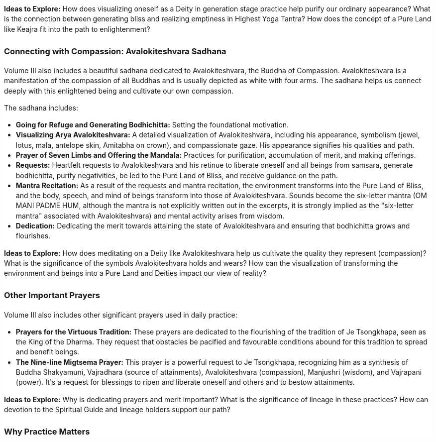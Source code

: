 **Ideas to Explore:** How does visualizing oneself as a Deity in generation stage practice help purify our ordinary appearance? What is the connection between generating bliss and realizing emptiness in Highest Yoga Tantra? How does the concept of a Pure Land like Keajra fit into the path to enlightenment?

### **Connecting with Compassion: Avalokiteshvara Sadhana**

Volume III also includes a beautiful sadhana dedicated to Avalokiteshvara, the Buddha of Compassion. Avalokiteshvara is a manifestation of the compassion of all Buddhas and is usually depicted as white with four arms. The sadhana helps us connect deeply with this enlightened being and cultivate our own compassion.

The sadhana includes:

- **Going for Refuge and Generating Bodhichitta:** Setting the foundational motivation.
- **Visualizing Arya Avalokiteshvara:** A detailed visualization of Avalokiteshvara, including his appearance, symbolism (jewel, lotus, mala, antelope skin, Amitabha on crown), and compassionate gaze. His appearance signifies his qualities and path.
- **Prayer of Seven Limbs and Offering the Mandala:** Practices for purification, accumulation of merit, and making offerings.
- **Requests:** Heartfelt requests to Avalokiteshvara and his retinue to liberate oneself and all beings from samsara, generate bodhichitta, purify negativities, be led to the Pure Land of Bliss, and receive guidance on the path.
- **Mantra Recitation:** As a result of the requests and mantra recitation, the environment transforms into the Pure Land of Bliss, and the body, speech, and mind of beings transform into those of Avalokiteshvara. Sounds become the six-letter mantra (OM MANI PADME HUM, although the mantra is not explicitly written out in the excerpts, it is strongly implied as the "six-letter mantra" associated with Avalokiteshvara) and mental activity arises from wisdom.
- **Dedication:** Dedicating the merit towards attaining the state of Avalokiteshvara and ensuring that bodhichitta grows and flourishes.

**Ideas to Explore:** How does meditating on a Deity like Avalokiteshvara help us cultivate the quality they represent (compassion)? What is the significance of the symbols Avalokiteshvara holds and wears? How can the visualization of transforming the environment and beings into a Pure Land and Deities impact our view of reality?

### **Other Important Prayers**

Volume III also includes other significant prayers used in daily practice:

- **Prayers for the Virtuous Tradition:** These prayers are dedicated to the flourishing of the tradition of Je Tsongkhapa, seen as the King of the Dharma. They request that obstacles be pacified and favourable conditions abound for this tradition to spread and benefit beings.
- **The Nine-line Migtsema Prayer:** This prayer is a powerful request to Je Tsongkhapa, recognizing him as a synthesis of Buddha Shakyamuni, Vajradhara (source of attainments), Avalokiteshvara (compassion), Manjushri (wisdom), and Vajrapani (power). It's a request for blessings to ripen and liberate oneself and others and to bestow attainments.

**Ideas to Explore:** Why is dedicating prayers and merit important? What is the significance of lineage in these practices? How can devotion to the Spiritual Guide and lineage holders support our path?

### **Why Practice Matters**
